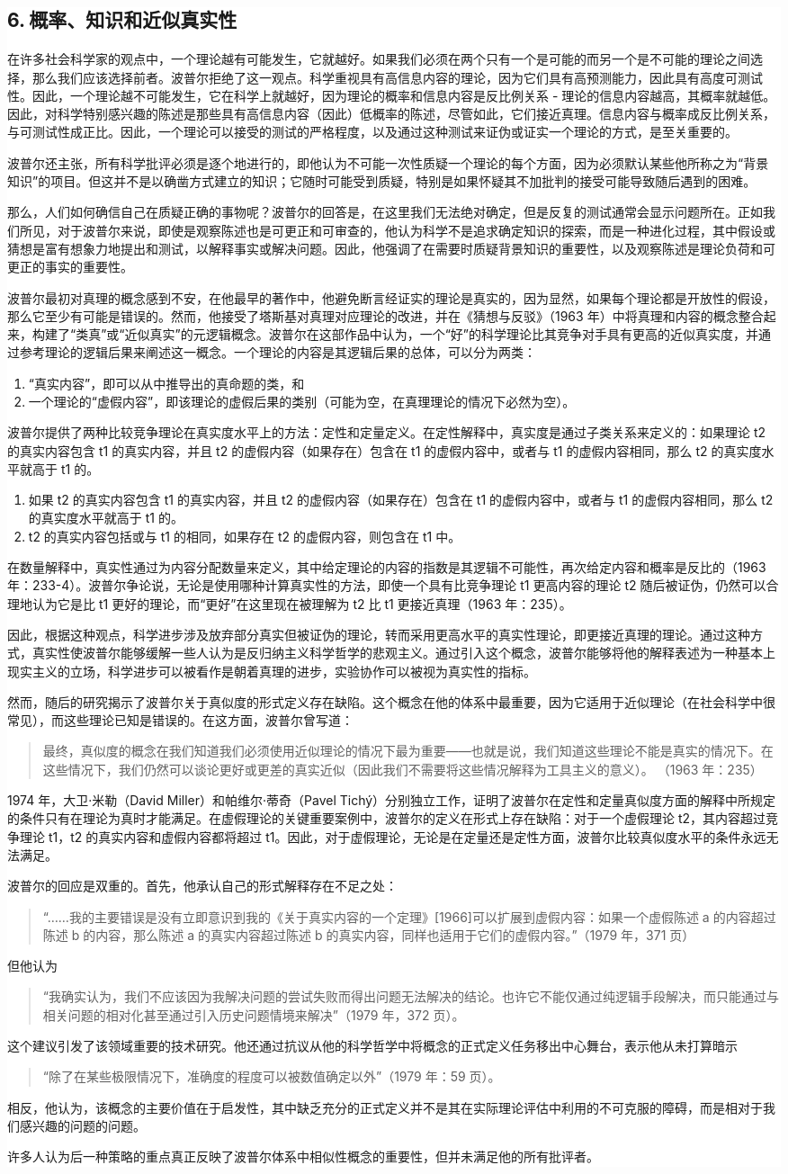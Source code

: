 ## 6. 概率、知识和近似真实性

在许多社会科学家的观点中，一个理论越有可能发生，它就越好。如果我们必须在两个只有一个是可能的而另一个是不可能的理论之间选择，那么我们应该选择前者。波普尔拒绝了这一观点。科学重视具有高信息内容的理论，因为它们具有高预测能力，因此具有高度可测试性。因此，一个理论越不可能发生，它在科学上就越好，因为理论的概率和信息内容是反比例关系 - 理论的信息内容越高，其概率就越低。因此，对科学特别感兴趣的陈述是那些具有高信息内容（因此）低概率的陈述，尽管如此，它们接近真理。信息内容与概率成反比例关系，与可测试性成正比。因此，一个理论可以接受的测试的严格程度，以及通过这种测试来证伪或证实一个理论的方式，是至关重要的。

波普尔还主张，所有科学批评必须是逐个地进行的，即他认为不可能一次性质疑一个理论的每个方面，因为必须默认某些他所称之为“背景知识”的项目。但这并不是以确凿方式建立的知识；它随时可能受到质疑，特别是如果怀疑其不加批判的接受可能导致随后遇到的困难。

那么，人们如何确信自己在质疑正确的事物呢？波普尔的回答是，在这里我们无法绝对确定，但是反复的测试通常会显示问题所在。正如我们所见，对于波普尔来说，即使是观察陈述也是可更正和可审查的，他认为科学不是追求确定知识的探索，而是一种进化过程，其中假设或猜想是富有想象力地提出和测试，以解释事实或解决问题。因此，他强调了在需要时质疑背景知识的重要性，以及观察陈述是理论负荷和可更正的事实的重要性。

波普尔最初对真理的概念感到不安，在他最早的著作中，他避免断言经证实的理论是真实的，因为显然，如果每个理论都是开放性的假设，那么它至少有可能是错误的。然而，他接受了塔斯基对真理对应理论的改进，并在《猜想与反驳》（1963 年）中将真理和内容的概念整合起来，构建了“类真”或“近似真实”的元逻辑概念。波普尔在这部作品中认为，一个“好”的科学理论比其竞争对手具有更高的近似真实度，并通过参考理论的逻辑后果来阐述这一概念。一个理论的内容是其逻辑后果的总体，可以分为两类：

1. “真实内容”，即可以从中推导出的真命题的类，和
2. 一个理论的“虚假内容”，即该理论的虚假后果的类别（可能为空，在真理理论的情况下必然为空）。

波普尔提供了两种比较竞争理论在真实度水平上的方法：定性和定量定义。在定性解释中，真实度是通过子类关系来定义的：如果理论 t2 的真实内容包含 t1 的真实内容，并且 t2 的虚假内容（如果存在）包含在 t1 的虚假内容中，或者与 t1 的虚假内容相同，那么 t2 的真实度水平就高于 t1 的。

1. 如果 t2 的真实内容包含 t1 的真实内容，并且 t2 的虚假内容（如果存在）包含在 t1 的虚假内容中，或者与 t1 的虚假内容相同，那么 t2 的真实度水平就高于 t1 的。
2. t2 的真实内容包括或与 t1 的相同，如果存在 t2 的虚假内容，则包含在 t1 中。

在数量解释中，真实性通过为内容分配数量来定义，其中给定理论的内容的指数是其逻辑不可能性，再次给定内容和概率是反比的（1963 年：233-4）。波普尔争论说，无论是使用哪种计算真实性的方法，即使一个具有比竞争理论 t1 更高内容的理论 t2 随后被证伪，仍然可以合理地认为它是比 t1 更好的理论，而“更好”在这里现在被理解为 t2 比 t1 更接近真理（1963 年：235）。

因此，根据这种观点，科学进步涉及放弃部分真实但被证伪的理论，转而采用更高水平的真实性理论，即更接近真理的理论。通过这种方式，真实性使波普尔能够缓解一些人认为是反归纳主义科学哲学的悲观主义。通过引入这个概念，波普尔能够将他的解释表述为一种基本上现实主义的立场，科学进步可以被看作是朝着真理的进步，实验协作可以被视为真实性的指标。

然而，随后的研究揭示了波普尔关于真似度的形式定义存在缺陷。这个概念在他的体系中最重要，因为它适用于近似理论（在社会科学中很常见），而这些理论已知是错误的。在这方面，波普尔曾写道：

> 最终，真似度的概念在我们知道我们必须使用近似理论的情况下最为重要——也就是说，我们知道这些理论不能是真实的情况下。在这些情况下，我们仍然可以谈论更好或更差的真实近似（因此我们不需要将这些情况解释为工具主义的意义）。 （1963 年：235）

1974 年，大卫·米勒（David Miller）和帕维尔·蒂奇（Pavel Tichý）分别独立工作，证明了波普尔在定性和定量真似度方面的解释中所规定的条件只有在理论为真时才能满足。在虚假理论的关键重要案例中，波普尔的定义在形式上存在缺陷：对于一个虚假理论 t2，其内容超过竞争理论 t1，t2 的真实内容和虚假内容都将超过 t1。因此，对于虚假理论，无论是在定量还是定性方面，波普尔比较真似度水平的条件永远无法满足。

波普尔的回应是双重的。首先，他承认自己的形式解释存在不足之处：

> “……我的主要错误是没有立即意识到我的《关于真实内容的一个定理》[1966]可以扩展到虚假内容：如果一个虚假陈述 a 的内容超过陈述 b 的内容，那么陈述 a 的真实内容超过陈述 b 的真实内容，同样也适用于它们的虚假内容。”（1979 年，371 页）

但他认为

> “我确实认为，我们不应该因为我解决问题的尝试失败而得出问题无法解决的结论。也许它不能仅通过纯逻辑手段解决，而只能通过与相关问题的相对化甚至通过引入历史问题情境来解决”（1979 年，372 页）。

这个建议引发了该领域重要的技术研究。他还通过抗议从他的科学哲学中将概念的正式定义任务移出中心舞台，表示他从未打算暗示

> “除了在某些极限情况下，准确度的程度可以被数值确定以外”（1979 年：59 页）。

相反，他认为，该概念的主要价值在于启发性，其中缺乏充分的正式定义并不是其在实际理论评估中利用的不可克服的障碍，而是相对于我们感兴趣的问题的问题。

许多人认为后一种策略的重点真正反映了波普尔体系中相似性概念的重要性，但并未满足他的所有批评者。
